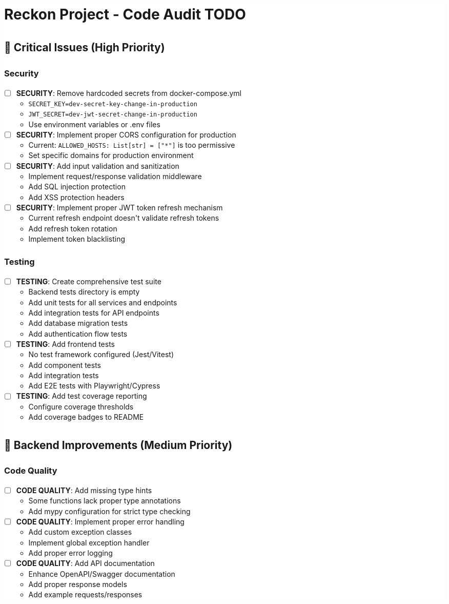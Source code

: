 # Reckon Project - Code Audit TODO

## 🚨 Critical Issues (High Priority)

### Security
- [ ] **SECURITY**: Remove hardcoded secrets from docker-compose.yml
  - `SECRET_KEY=dev-secret-key-change-in-production`
  - `JWT_SECRET=dev-jwt-secret-change-in-production`
  - Use environment variables or .env files
- [ ] **SECURITY**: Implement proper CORS configuration for production
  - Current: `ALLOWED_HOSTS: List[str] = ["*"]` is too permissive
  - Set specific domains for production environment
- [ ] **SECURITY**: Add input validation and sanitization
  - Implement request/response validation middleware
  - Add SQL injection protection
  - Add XSS protection headers
- [ ] **SECURITY**: Implement proper JWT token refresh mechanism
  - Current refresh endpoint doesn't validate refresh tokens
  - Add refresh token rotation
  - Implement token blacklisting

### Testing
- [ ] **TESTING**: Create comprehensive test suite
  - Backend tests directory is empty
  - Add unit tests for all services and endpoints
  - Add integration tests for API endpoints
  - Add database migration tests
  - Add authentication flow tests
- [ ] **TESTING**: Add frontend tests
  - No test framework configured (Jest/Vitest)
  - Add component tests
  - Add integration tests
  - Add E2E tests with Playwright/Cypress
- [ ] **TESTING**: Add test coverage reporting
  - Configure coverage thresholds
  - Add coverage badges to README

## 🔧 Backend Improvements (Medium Priority)

### Code Quality
- [ ] **CODE QUALITY**: Add missing type hints
  - Some functions lack proper type annotations
  - Add mypy configuration for strict type checking
- [ ] **CODE QUALITY**: Implement proper error handling
  - Add custom exception classes
  - Implement global exception handler
  - Add proper error logging
- [ ] **CODE QUALITY**: Add API documentation
  - Enhance OpenAPI/Swagger documentation
  - Add proper response models
  - Add example requests/responses
